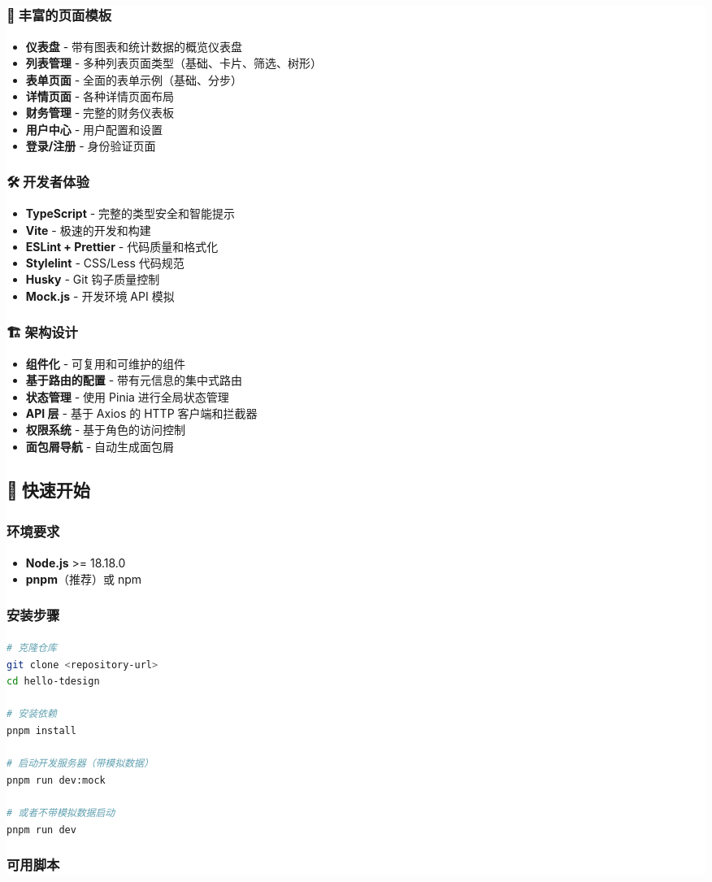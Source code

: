 ### 📱 **丰富的页面模板**
- **仪表盘** - 带有图表和统计数据的概览仪表盘
- **列表管理** - 多种列表页面类型（基础、卡片、筛选、树形）
- **表单页面** - 全面的表单示例（基础、分步）
- **详情页面** - 各种详情页面布局
- **财务管理** - 完整的财务仪表板
- **用户中心** - 用户配置和设置
- **登录/注册** - 身份验证页面

### 🛠 **开发者体验**
- **TypeScript** - 完整的类型安全和智能提示
- **Vite** - 极速的开发和构建
- **ESLint + Prettier** - 代码质量和格式化
- **Stylelint** - CSS/Less 代码规范
- **Husky** - Git 钩子质量控制
- **Mock.js** - 开发环境 API 模拟

### 🏗 **架构设计**
- **组件化** - 可复用和可维护的组件
- **基于路由的配置** - 带有元信息的集中式路由
- **状态管理** - 使用 Pinia 进行全局状态管理
- **API 层** - 基于 Axios 的 HTTP 客户端和拦截器
- **权限系统** - 基于角色的访问控制
- **面包屑导航** - 自动生成面包屑

## 🚀 快速开始

### 环境要求

- **Node.js** >= 18.18.0
- **pnpm**（推荐）或 npm

### 安装步骤

```bash
# 克隆仓库
git clone <repository-url>
cd hello-tdesign

# 安装依赖
pnpm install

# 启动开发服务器（带模拟数据）
pnpm run dev:mock

# 或者不带模拟数据启动
pnpm run dev
```

### 可用脚本
